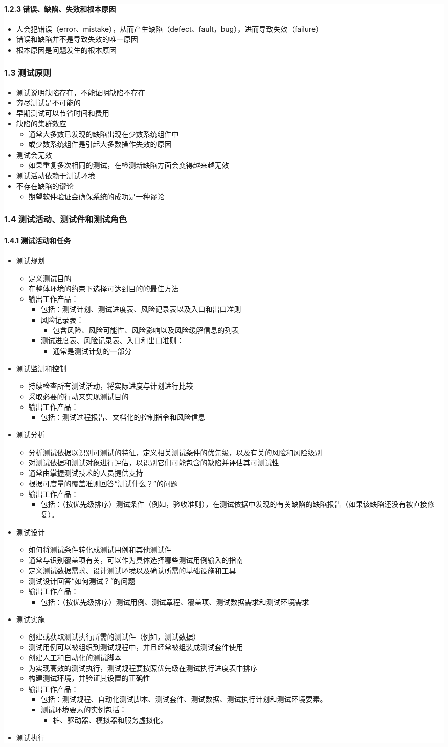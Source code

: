 #### 1.2.3 错误、缺陷、失效和根本原因

- 人会犯错误（error、mistake），从而产生缺陷（defect、fault，bug），进而导致失效（failure）
- 错误和缺陷并不是导致失效的唯一原因
- 根本原因是问题发生的根本原因

### 1.3 测试原则

- 测试说明缺陷存在，不能证明缺陷不存在
- 穷尽测试是不可能的
- 早期测试可以节省时间和费用
- 缺陷的集群效应
  - 通常大多数已发现的缺陷出现在少数系统组件中
  - 或少数系统组件是引起大多数操作失效的原因
- 测试会无效
  - 如果重复多次相同的测试，在检测新缺陷方面会变得越来越无效
- 测试活动依赖于测试环境
- 不存在缺陷的谬论
  - 期望软件验证会确保系统的成功是一种谬论

### 1.4 测试活动、测试件和测试角色

#### 1.4.1 测试活动和任务

- 测试规划
  - 定义测试目的
  - 在整体环境的约束下选择可达到目的的最佳方法
  - 输出工作产品：
    - 包括：测试计划、测试进度表、风险记录表以及入口和出口准则
    - 风险记录表：
      - 包含风险、风险可能性、风险影响以及风险缓解信息的列表
    - 测试进度表、风险记录表、入口和出口准则：
      - 通常是测试计划的一部分

- 测试监测和控制
  - 持续检查所有测试活动，将实际进度与计划进行比较
  - 采取必要的行动来实现测试目的
  - 输出工作产品：
    - 包括：测试过程报告、文档化的控制指令和风险信息
- 测试分析
  - 分析测试依据以识别可测试的特征，定义相关测试条件的优先级，以及有关的风险和风险级别
  - 对测试依据和测试对象进行评估，以识别它们可能包含的缺陷并评估其可测试性
  - 通常由掌握测试技术的人员提供支持
  - 根据可度量的覆盖准则回答“测试什么？”的问题
  - 输出工作产品：
    - 包括：（按优先级排序）测试条件（例如，验收准则），在测试依据中发现的有关缺陷的缺陷报告（如果该缺陷还没有被直接修复）。
- 测试设计
  - 如何将测试条件转化成测试用例和其他测试件
  - 通常与识别覆盖项有关，可以作为具体选择哪些测试用例输入的指南
  - 定义测试数据需求、设计测试环境以及确认所需的基础设施和工具
  - 测试设计回答“如何测试？”的问题
  - 输出工作产品：
    - 包括：（按优先级排序）测试用例、测试章程、覆盖项、测试数据需求和测试环境需求
- 测试实施
  - 创建或获取测试执行所需的测试件（例如，测试数据）
  - 测试用例可以被组织到测试规程中，并且经常被组装成测试套件使用
  - 创建人工和自动化的测试脚本
  - 为实现高效的测试执行，测试规程要按照优先级在测试执行进度表中排序
  - 构建测试环境，并验证其设置的正确性
  - 输出工作产品：
    - 包括：测试规程、自动化测试脚本、测试套件、测试数据、测试执行计划和测试环境要素。
    - 测试环境要素的实例包括：
      - 桩、驱动器、模拟器和服务虚拟化。
- 测试执行